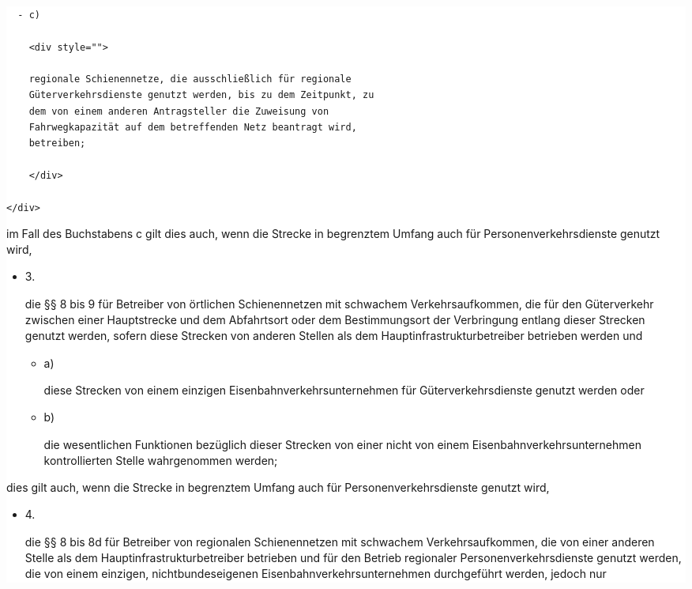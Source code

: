       - c)
        
        <div style="">
        
        regionale Schienennetze, die ausschließlich für regionale
        Güterverkehrsdienste genutzt werden, bis zu dem Zeitpunkt, zu
        dem von einem anderen Antragsteller die Zuweisung von
        Fahrwegkapazität auf dem betreffenden Netz beantragt wird,
        betreiben;
        
        </div>
    
    </div>

im Fall des Buchstabens c gilt dies auch, wenn die Strecke in begrenztem
Umfang auch für Personenverkehrsdienste genutzt wird,

  - 3\.
    
    <div style="">
    
    die §§ 8 bis 9 für Betreiber von örtlichen Schienennetzen mit
    schwachem Verkehrsaufkommen, die für den Güterverkehr zwischen einer
    Hauptstrecke und dem Abfahrtsort oder dem Bestimmungsort der
    Verbringung entlang dieser Strecken genutzt werden, sofern diese
    Strecken von anderen Stellen als dem Hauptinfrastrukturbetreiber
    betrieben werden und
    
      - a)
        
        <div style="">
        
        diese Strecken von einem einzigen Eisenbahnverkehrsunternehmen
        für Güterverkehrsdienste genutzt werden oder
        
        </div>
    
      - b)
        
        <div style="">
        
        die wesentlichen Funktionen bezüglich dieser Strecken von einer
        nicht von einem Eisenbahnverkehrsunternehmen kontrollierten
        Stelle wahrgenommen werden;
        
        </div>
    
    </div>

dies gilt auch, wenn die Strecke in begrenztem Umfang auch für
Personenverkehrsdienste genutzt wird,

  - 4\.
    
    <div style="">
    
    die §§ 8 bis 8d für Betreiber von regionalen Schienennetzen mit
    schwachem Verkehrsaufkommen, die von einer anderen Stelle als dem
    Hauptinfrastrukturbetreiber betrieben und für den Betrieb regionaler
    Personenverkehrsdienste genutzt werden, die von einem einzigen,
    nichtbundeseigenen Eisenbahnverkehrsunternehmen durchgeführt werden,
    jedoch nur
    